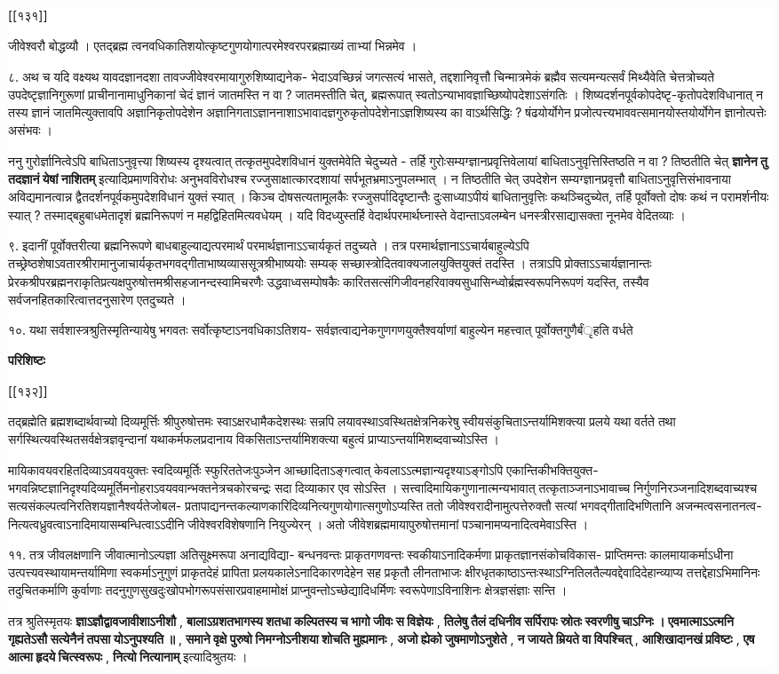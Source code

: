 [[१३१]]

जीवेश्वरौ बोद्धव्यौ । एतद्ब्रह्म त्वनवधिकातिशयोत्कृष्टगुणयोगात्परमेश्वरपरब्रह्माख्यं ताभ्यां भिन्नमेव ।

८. अथ च यदि वक्ष्यथ यावदज्ञानदशा तावज्जीवेश्वरमायागुरुशिष्याद्यनेक- भेदाऽवच्छिन्नं जगत्सत्यं भासते, तद्दशानिवृत्तौ चिन्मात्रमेकं ब्रह्मैव सत्यमन्यत्सर्वं मिथ्यैवेति चेत्तत्रोच्यते उपदेष्टृज्ञानिगुरूणां प्राचीनानामाधुनिकानां चेदं ज्ञानं जातमस्ति न वा ? जातमस्तीति चेत्, ब्रह्मरूपात् स्वतोऽन्याभावज्ञाच्छिष्योपदेशाऽसंगतिः । शिष्यदर्शनपूर्वकोपदेष्टृ-कृतोपदेशविधानात् न तस्य ज्ञानं जातमित्युक्तावपि अज्ञानिकृतोपदेशेन अज्ञानिगताऽज्ञाननाशाऽभावादज्ञगुरुकृतोपदेशेनाऽज्ञशिष्यस्य का वाऽर्थसिद्धिः ? षंढयोर्योगेन प्रजोत्पत्त्यभाववत्समानयोस्तयोर्योगेन ज्ञानोत्पत्तेः असंभवः ।

ननु गुरोर्ज्ञानित्वेऽपि बाधिताऽनुवृत्त्या शिष्यस्य दृश्यत्वात् तत्कृतमुपदेशविधानं युक्तमेवेति चेदुच्यते - तर्हि गुरोःसम्यग्ज्ञानप्रवृत्तिवेलायां बाधिताऽनुवृत्तिस्तिष्ठति न वा ? तिष्ठतीति चेत् **ज्ञानेन तु तदज्ञानं येषां नाशितम्** इत्यादिप्रमाणविरोधः अनुभवविरोधश्च रज्जुसाक्षात्कारदशायां सर्पभूतभ्रमाऽनुपलम्भात् । न तिष्ठतीति चेत् उपदेशेन सम्यग्ज्ञानप्रवृत्तौ बाधिताऽनुवृत्तिसंभावनाया अविद्यमानत्वान्न द्वैतदर्शनपूर्वकमुपदेशविधानं युक्तं स्यात् । किञ्च दोषसत्यतामूलकैः रज्जुसर्पादिदृष्टान्तैः दुःसाध्याऽपीयं बाधितानुवृत्तिः कथञ्चिदुच्येत, तर्हि पूर्वोक्तो दोषः कथं न परामर्शनीयः स्यात् ? तस्माद्बहुबाधमेतादृशं ब्रह्मनिरूपणं न महद्विहितमित्यवधेयम् । यदि विदध्युस्तर्हि वेदार्थपरमार्थघ्नास्ते वेदान्ताऽवलम्बेन धनस्त्रीरसाद्यासक्ता नूनमेव वेदितव्याः ।

९. इदानीं पूर्वोक्तरीत्या ब्रह्मनिरूपणे बाधबाहुल्याद्यत्परमार्थं परमार्थज्ञानाऽऽचार्यकृतं तदुच्यते । तत्र परमार्थज्ञानाऽऽचार्यबाहुल्येऽपि तच्छ्रेष्ठशेषाऽवतारश्रीरामानुजाचार्यकृतभगवद्गीताभाष्यव्याससूत्रश्रीभाष्ययोः सम्यक् सच्छास्त्रोदितवाक्यजालयुक्तियुक्तं तदस्ति । तत्राऽपि प्रोक्ताऽऽचार्यज्ञानान्तः प्रेरकश्रीपरब्रह्मनराकृतिप्रत्यक्षपुरुषोत्तमश्रीसहजानन्दस्वामिचरणैः उद्धवाध्वसम्पोषकैः कारितसत्संगिजीवनहरिवाक्यसुधासिन्ध्वोर्ब्रह्मस्वरूपनिरूपणं यदस्ति, तस्यैव सर्वजनहितकारित्वात्तदनुसारेण एतदुच्यते ।

१०. यथा सर्वशास्त्रश्रुतिस्मृतिन्यायेषु भगवतः सर्वोत्कृष्टाऽनवधिकाऽतिशय- सर्वज्ञत्वाद्यनेकगुणगणयुक्तैश्वर्याणां बाहुल्येन महत्त्वात् पूर्वोक्तगुणैर्बंृहति वर्धते

**परिशिष्टः** 

[[१३२]]

तद्ब्रह्मेति ब्रह्मशब्दार्थवाच्यो दिव्यमूर्त्तिः श्रीपुरुषोत्तमः स्वाऽक्षरधामैकदेशस्थः सन्नपि लयावस्थाऽवस्थितक्षेत्रनिकरेषु स्वीयसंकुचिताऽन्तर्यामिशक्त्या प्रलये यथा वर्तते तथा सर्गस्थित्यवस्थितसर्वक्षेत्रज्ञवृन्दानां यथाकर्मफलप्रदानाय विकसिताऽन्तर्यामिशक्त्या बहुत्वं प्राप्याऽन्तर्यामिशब्दवाच्योऽस्ति ।

मायिकावयवरहितदिव्याऽवयवयुक्तः स्वदिव्यमूर्तिः स्फुरिततेजःपुञ्जेन आच्छादिताऽङ्गत्वात् केवलाऽऽत्मज्ञान्यदृश्याऽङ्गोऽपि एकान्तिकीभक्तियुक्त- भगवन्निष्टज्ञानिदृश्यदिव्यमूर्तिमनोहराऽवयववान्भक्तनेत्रचकोरचन्द्रः सदा दिव्याकार एव सोऽस्ति । सत्त्वादिमायिकगुणानात्मन्यभावात् तत्कृताञ्जनाऽभावाच्च निर्गुणनिरञ्जनादिशब्दवाच्यश्च सत्यसंकल्पत्वनिरतिशयज्ञानैश्वर्यतेजोबल- प्रतापाद्यनन्तकल्याणकारिदिव्यनित्यगुणयोगात्सगुणोऽप्यस्ति ततो जीवेश्वरादीनामुत्पत्तेरुक्तौ सत्यां भगवद्गीतादिभणितानि अजन्मत्वसनातनत्व- नित्यत्वध्रुवत्वाऽनादिमायासम्बन्धित्वाऽऽदीनि जीवेश्वरविशेषणानि नियुज्येरन् । अतो जीवेशब्रह्ममायापुरुषोत्तमानां पञ्चानामप्यनादित्वमेवाऽस्ति ।

११. तत्र जीवलक्षणानि जीवात्मानोऽल्पज्ञा अतिसूक्ष्मरूपा अनाद्यविद्या- बन्धनवन्तः प्राकृतगणवन्तः स्वकीयाऽनादिकर्मणा प्राकृतज्ञानसंकोचविकास- प्राप्तिमन्तः कालमायाकर्माऽधीना उत्पत्त्यवस्थायामन्तर्यामिणा स्वकर्माऽनुगुणं प्राकृतदेहं प्रापिता प्रलयकालेऽनादिकारणदेहेन सह प्रकृतौ लीनताभाजः क्षीरधृतकाष्ठाऽन्तःस्थाऽग्नितिलतैल्यवद्देवादिदेहान्व्याप्य तत्तद्देहाऽभिमानिनः तदुचितकर्माणि कुर्वाणाः तदनुगुणसुखदुःखोपभोगरूपसंसारप्रवाहमामोक्षं प्राप्नुवन्तोऽच्छेद्यादिधर्मिणः स्वरूपेणाऽविनाशिनः क्षेत्रज्ञसंज्ञाः सन्ति ।

तत्र श्रुतिस्मृतयः **ज्ञाऽज्ञौद्वावजावीशाऽनीशौ** ,  **बालाऽग्रशतभागस्य शतधा कल्पितस्य च भागो जीवः स विज्ञेयः** ,  **तिलेषु तैलं दधिनीव सर्पिरापः स्रोतः स्वरणीषु चाऽग्निः । एवमात्माऽऽत्मनि गृह्यतेऽसौ सत्येनैनं तपसा योऽनुपश्यति ॥** ,  **समाने वृक्षे पुरुषो निमग्नोऽनीशया शोचति मुह्यमानः** ,  **अजो ह्येको जुषमाणोऽनुशेते** ,  **न  जायते म्रियते वा विपश्चित्** ,  **आशिखादानखं प्रविष्टः** ,  **एष आत्मा हृदये चित्स्वरूपः** ,  **नित्यो नित्यानाम्** इत्यादिश्रुतयः ।
